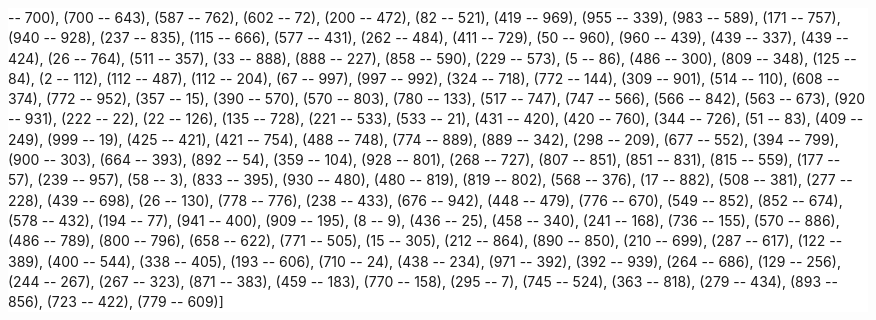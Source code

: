-- 700), (700 -- 643), (587 -- 762), (602 -- 72), (200 -- 472), (82 -- 521), (419 -- 969), (955 -- 339), (983 -- 589), (171 -- 757), (940 -- 928), (237 -- 835), (115 -- 666), (577 -- 431), (262 -- 484), (411 -- 729), (50 -- 960), (960 -- 439), (439 -- 337), (439 -- 424), (26 -- 764), (511 -- 357), (33 -- 888), (888 -- 227), (858 -- 590), (229 -- 573), (5 -- 86), (486 -- 300), (809 -- 348), (125 -- 84), (2 -- 112), (112 -- 487), (112 -- 204), (67 -- 997), (997 -- 992), (324 -- 718), (772 -- 144), (309 -- 901), (514 -- 110), (608 -- 374), (772 -- 952), (357 -- 15), (390 -- 570), (570 -- 803), (780 -- 133), (517 -- 747), (747 -- 566), (566 -- 842), (563 -- 673), (920 -- 931), (222 -- 22), (22 -- 126), (135 -- 728), (221 -- 533), (533 -- 21), (431 -- 420), (420 -- 760), (344 -- 726), (51 -- 83), (409 -- 249), (999 -- 19), (425 -- 421), (421 -- 754), (488 -- 748), (774 -- 889), (889 -- 342), (298 -- 209), (677 -- 552), (394 -- 799), (900 -- 303), (664 -- 393), (892 -- 54), (359 -- 104), (928 -- 801), (268 -- 727), (807 -- 851), (851 -- 831), (815 -- 559), (177 -- 57), (239 -- 957), (58 -- 3), (833 -- 395), (930 -- 480), (480 -- 819), (819 -- 802), (568 -- 376), (17 -- 882), (508 -- 381), (277 -- 228), (439 -- 698), (26 -- 130), (778 -- 776), (238 -- 433), (676 -- 942), (448 -- 479), (776 -- 670), (549 -- 852), (852 -- 674), (578 -- 432), (194 -- 77), (941 -- 400), (909 -- 195), (8 -- 9), (436 -- 25), (458 -- 340), (241 -- 168), (736 -- 155), (570 -- 886), (486 -- 789), (800 -- 796), (658 -- 622), (771 -- 505), (15 -- 305), (212 -- 864), (890 -- 850), (210 -- 699), (287 -- 617), (122 -- 389), (400 -- 544), (338 -- 405), (193 -- 606), (710 -- 24), (438 -- 234), (971 -- 392), (392 -- 939), (264 -- 686), (129 -- 256), (244 -- 267), (267 -- 323), (871 -- 383), (459 -- 183), (770 -- 158), (295 -- 7), (745 -- 524), (363 -- 818), (279 -- 434), (893 -- 856), (723 -- 422), (779 -- 609)] 